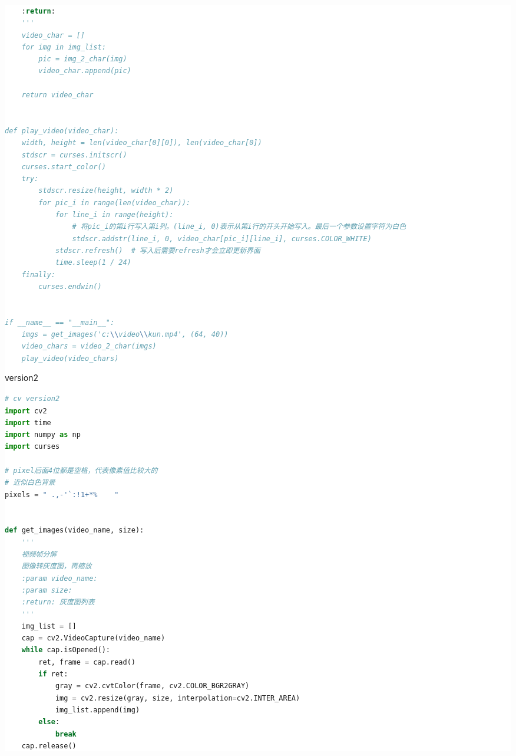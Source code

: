 ```python
    :return:
    '''
    video_char = []
    for img in img_list:
        pic = img_2_char(img)
        video_char.append(pic)

    return video_char


def play_video(video_char):
    width, height = len(video_char[0][0]), len(video_char[0])
    stdscr = curses.initscr()
    curses.start_color()
    try:
        stdscr.resize(height, width * 2)
        for pic_i in range(len(video_char)):
            for line_i in range(height):
                # 将pic_i的第i行写入第i列。(line_i, 0)表示从第i行的开头开始写入。最后一个参数设置字符为白色
                stdscr.addstr(line_i, 0, video_char[pic_i][line_i], curses.COLOR_WHITE)
            stdscr.refresh()  # 写入后需要refresh才会立即更新界面
            time.sleep(1 / 24)
    finally:
        curses.endwin()


if __name__ == "__main__":
    imgs = get_images('c:\\video\\kun.mp4', (64, 40))
    video_chars = video_2_char(imgs)
    play_video(video_chars)
```

version2
```python
# cv version2
import cv2
import time
import numpy as np
import curses

# pixel后面4位都是空格，代表像素值比较大的
# 近似白色背景
pixels = " .,-'`:!1+*%    "


def get_images(video_name, size):
    '''
    视频帧分解
    图像转灰度图，再缩放
    :param video_name:
    :param size:
    :return: 灰度图列表
    '''
    img_list = []
    cap = cv2.VideoCapture(video_name)
    while cap.isOpened():
        ret, frame = cap.read()
        if ret:
            gray = cv2.cvtColor(frame, cv2.COLOR_BGR2GRAY)
            img = cv2.resize(gray, size, interpolation=cv2.INTER_AREA)
            img_list.append(img)
        else:
            break
    cap.release()
```